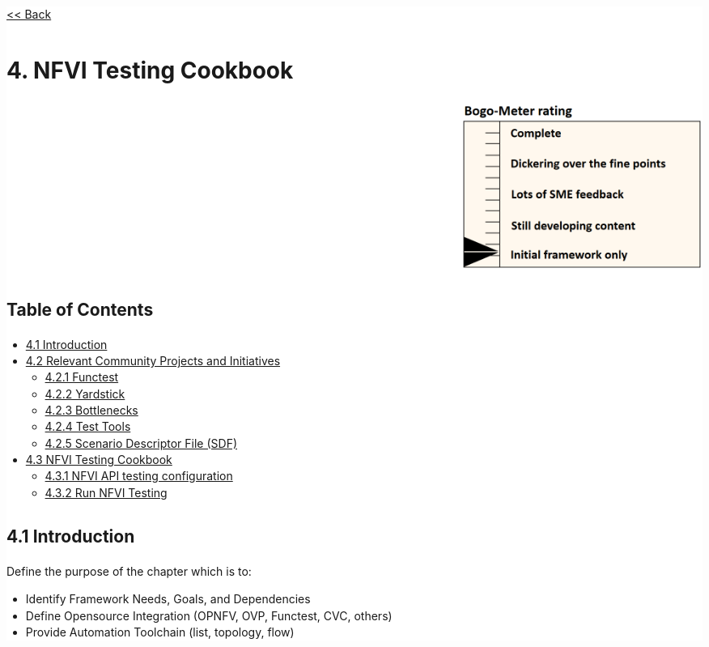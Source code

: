 [<< Back](../)

# 4. NFVI Testing Cookbook
<p align="right"><img src="../figures/bogo_ifo.png" alt="scope" title="Scope" width="35%"/></p>

## Table of Contents
* [4.1 Introduction](#4.1)
* [4.2 Relevant Community Projects and Initiatives](#4.2)
   * [4.2.1 Functest](#4.2.1)
   * [4.2.2 Yardstick](#4.2.2)
   * [4.2.3 Bottlenecks](#4.2.3)
   * [4.2.4 Test Tools](#4.2.4)
   * [4.2.5 Scenario Descriptor File (SDF)](#4.2.5)
* [4.3 NFVI Testing Cookbook](#4.3)
  * [4.3.1 NFVI API testing configuration](#4.3.1)
  * [4.3.2 Run NFVI Testing](#4.3.2)

<a name="4.1"></a>
## 4.1 Introduction

Define the purpose of the chapter which is to:
-	Identify Framework Needs, Goals, and Dependencies
- Define Opensource Integration (OPNFV, OVP, Functest, CVC, others)
- Provide Automation Toolchain (list, topology, flow)
